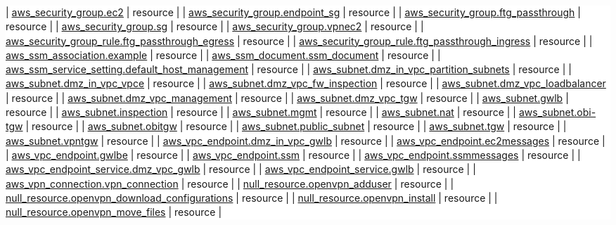 | [aws_security_group.ec2](https://registry.terraform.io/providers/hashicorp/aws/5.13.1/docs/resources/security_group) | resource |
| [aws_security_group.endpoint_sg](https://registry.terraform.io/providers/hashicorp/aws/5.13.1/docs/resources/security_group) | resource |
| [aws_security_group.ftg_passthrough](https://registry.terraform.io/providers/hashicorp/aws/5.13.1/docs/resources/security_group) | resource |
| [aws_security_group.sg](https://registry.terraform.io/providers/hashicorp/aws/5.13.1/docs/resources/security_group) | resource |
| [aws_security_group.vpnec2](https://registry.terraform.io/providers/hashicorp/aws/5.13.1/docs/resources/security_group) | resource |
| [aws_security_group_rule.ftg_passthrough_egress](https://registry.terraform.io/providers/hashicorp/aws/5.13.1/docs/resources/security_group_rule) | resource |
| [aws_security_group_rule.ftg_passthrough_ingress](https://registry.terraform.io/providers/hashicorp/aws/5.13.1/docs/resources/security_group_rule) | resource |
| [aws_ssm_association.example](https://registry.terraform.io/providers/hashicorp/aws/5.13.1/docs/resources/ssm_association) | resource |
| [aws_ssm_document.ssm_document](https://registry.terraform.io/providers/hashicorp/aws/5.13.1/docs/resources/ssm_document) | resource |
| [aws_ssm_service_setting.default_host_management](https://registry.terraform.io/providers/hashicorp/aws/5.13.1/docs/resources/ssm_service_setting) | resource |
| [aws_subnet.dmz_in_vpc_partition_subnets](https://registry.terraform.io/providers/hashicorp/aws/5.13.1/docs/resources/subnet) | resource |
| [aws_subnet.dmz_in_vpc_vpce](https://registry.terraform.io/providers/hashicorp/aws/5.13.1/docs/resources/subnet) | resource |
| [aws_subnet.dmz_vpc_fw_inspection](https://registry.terraform.io/providers/hashicorp/aws/5.13.1/docs/resources/subnet) | resource |
| [aws_subnet.dmz_vpc_loadbalancer](https://registry.terraform.io/providers/hashicorp/aws/5.13.1/docs/resources/subnet) | resource |
| [aws_subnet.dmz_vpc_management](https://registry.terraform.io/providers/hashicorp/aws/5.13.1/docs/resources/subnet) | resource |
| [aws_subnet.dmz_vpc_tgw](https://registry.terraform.io/providers/hashicorp/aws/5.13.1/docs/resources/subnet) | resource |
| [aws_subnet.gwlb](https://registry.terraform.io/providers/hashicorp/aws/5.13.1/docs/resources/subnet) | resource |
| [aws_subnet.inspection](https://registry.terraform.io/providers/hashicorp/aws/5.13.1/docs/resources/subnet) | resource |
| [aws_subnet.mgmt](https://registry.terraform.io/providers/hashicorp/aws/5.13.1/docs/resources/subnet) | resource |
| [aws_subnet.nat](https://registry.terraform.io/providers/hashicorp/aws/5.13.1/docs/resources/subnet) | resource |
| [aws_subnet.obi-tgw](https://registry.terraform.io/providers/hashicorp/aws/5.13.1/docs/resources/subnet) | resource |
| [aws_subnet.obitgw](https://registry.terraform.io/providers/hashicorp/aws/5.13.1/docs/resources/subnet) | resource |
| [aws_subnet.public_subnet](https://registry.terraform.io/providers/hashicorp/aws/5.13.1/docs/resources/subnet) | resource |
| [aws_subnet.tgw](https://registry.terraform.io/providers/hashicorp/aws/5.13.1/docs/resources/subnet) | resource |
| [aws_subnet.vpntgw](https://registry.terraform.io/providers/hashicorp/aws/5.13.1/docs/resources/subnet) | resource |
| [aws_vpc_endpoint.dmz_in_vpc_gwlb](https://registry.terraform.io/providers/hashicorp/aws/5.13.1/docs/resources/vpc_endpoint) | resource |
| [aws_vpc_endpoint.ec2messages](https://registry.terraform.io/providers/hashicorp/aws/5.13.1/docs/resources/vpc_endpoint) | resource |
| [aws_vpc_endpoint.gwlbe](https://registry.terraform.io/providers/hashicorp/aws/5.13.1/docs/resources/vpc_endpoint) | resource |
| [aws_vpc_endpoint.ssm](https://registry.terraform.io/providers/hashicorp/aws/5.13.1/docs/resources/vpc_endpoint) | resource |
| [aws_vpc_endpoint.ssmmessages](https://registry.terraform.io/providers/hashicorp/aws/5.13.1/docs/resources/vpc_endpoint) | resource |
| [aws_vpc_endpoint_service.dmz_vpc_gwlb](https://registry.terraform.io/providers/hashicorp/aws/5.13.1/docs/resources/vpc_endpoint_service) | resource |
| [aws_vpc_endpoint_service.gwlb](https://registry.terraform.io/providers/hashicorp/aws/5.13.1/docs/resources/vpc_endpoint_service) | resource |
| [aws_vpn_connection.vpn_connection](https://registry.terraform.io/providers/hashicorp/aws/5.13.1/docs/resources/vpn_connection) | resource |
| [null_resource.openvpn_adduser](https://registry.terraform.io/providers/hashicorp/null/3.2.1/docs/resources/resource) | resource |
| [null_resource.openvpn_download_configurations](https://registry.terraform.io/providers/hashicorp/null/3.2.1/docs/resources/resource) | resource |
| [null_resource.openvpn_install](https://registry.terraform.io/providers/hashicorp/null/3.2.1/docs/resources/resource) | resource |
| [null_resource.openvpn_move_files](https://registry.terraform.io/providers/hashicorp/null/3.2.1/docs/resources/resource) | resource |